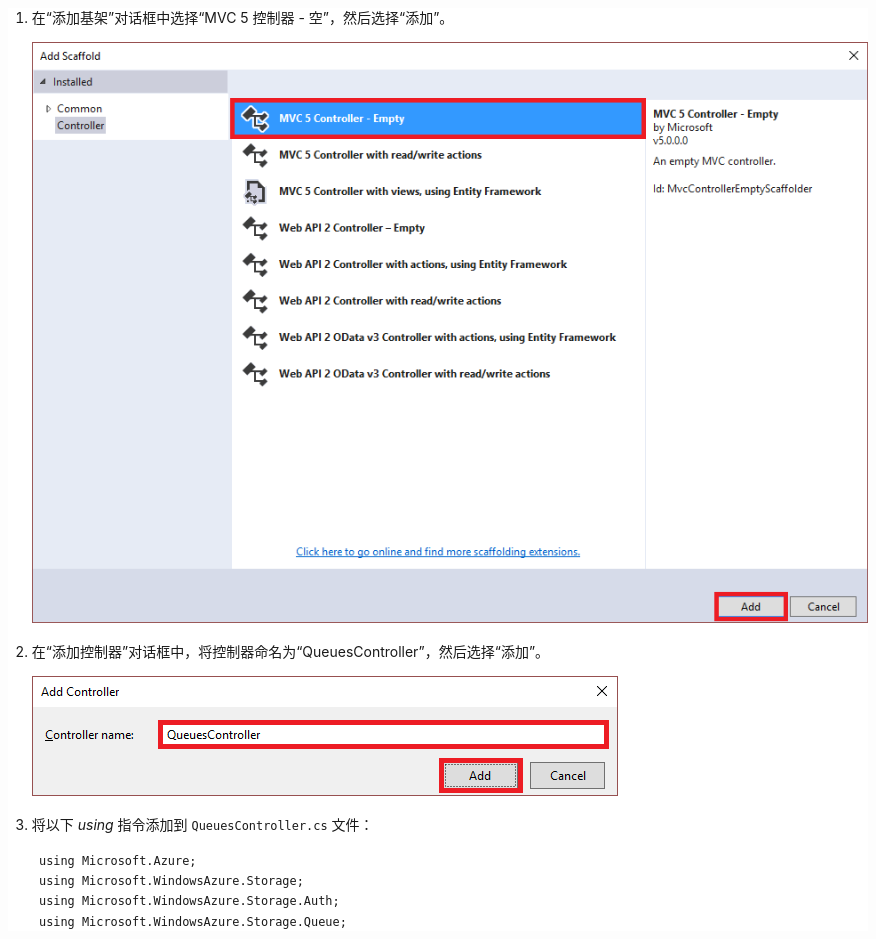 
1. 在“添加基架”对话框中选择“MVC 5 控制器 - 空”，然后选择“添加”。

	![指定 MVC 控制器类型](./media/vs-storage-aspnet-getting-started-queues/add-controller.png)  


1. 在“添加控制器”对话框中，将控制器命名为“QueuesController”，然后选择“添加”。

	![命名 MVC 控制器](./media/vs-storage-aspnet-getting-started-queues/add-controller-name.png)  


1. 将以下 *using* 指令添加到 `QueuesController.cs` 文件：

 
		using Microsoft.Azure;
	    using Microsoft.WindowsAzure.Storage;
	    using Microsoft.WindowsAzure.Storage.Auth;
	    using Microsoft.WindowsAzure.Storage.Queue;

